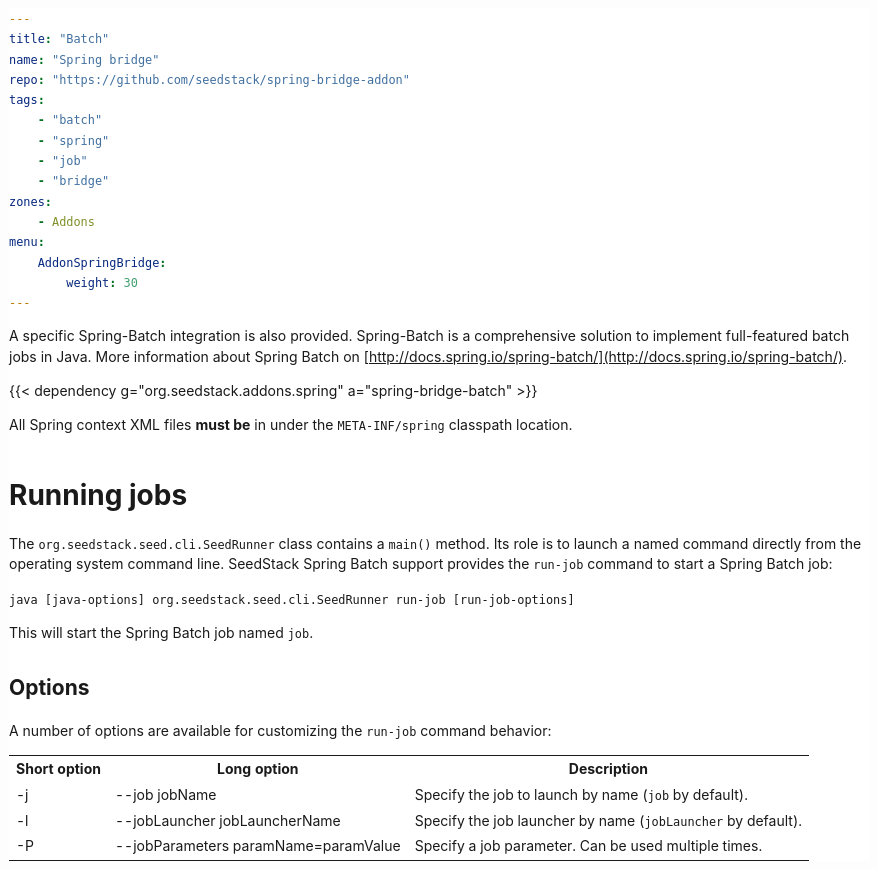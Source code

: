 ```yaml
---
title: "Batch"
name: "Spring bridge"
repo: "https://github.com/seedstack/spring-bridge-addon"
tags:
    - "batch"
    - "spring"
    - "job"
    - "bridge"
zones:
    - Addons
menu:
    AddonSpringBridge:
        weight: 30
---
```


A specific Spring-Batch integration is also provided. Spring-Batch is a comprehensive solution to implement full-featured
batch jobs in Java. More information about Spring Batch on [http://docs.spring.io/spring-batch/](http://docs.spring.io/spring-batch/).

{{< dependency g="org.seedstack.addons.spring" a="spring-bridge-batch" >}}

All Spring context XML files **must be** in under the `META-INF/spring` classpath location.

# Running jobs

The `org.seedstack.seed.cli.SeedRunner` class contains a `main()` method. Its role is to launch a named command directly
from the operating system command line. SeedStack Spring Batch support provides the `run-job` command to start a Spring
Batch job: 
 
    java [java-options] org.seedstack.seed.cli.SeedRunner run-job [run-job-options]
    
This will start the Spring Batch job named `job`.    
 
## Options
        
A number of options are available for customizing the `run-job` command behavior:

<table class="table table-striped">
<tbody>
<tr>
<th>Short option</th>
<th>Long option</th>
<th>Description</th>
</tr>
<tr>
<td>-j</td>
<td>--job jobName</td>
<td>Specify the job to launch by name (<code>job</code> by default).</td>
</tr>
<tr>
<td>-l</td>
<td>--jobLauncher jobLauncherName</td>
<td>Specify the job launcher by name (<code>jobLauncher</code> by default).</td>
</tr>
<tr>
<td>-P</td>
<td>--jobParameters paramName=paramValue</td>
<td>Specify a job parameter. Can be used multiple times.</td>
</tr>